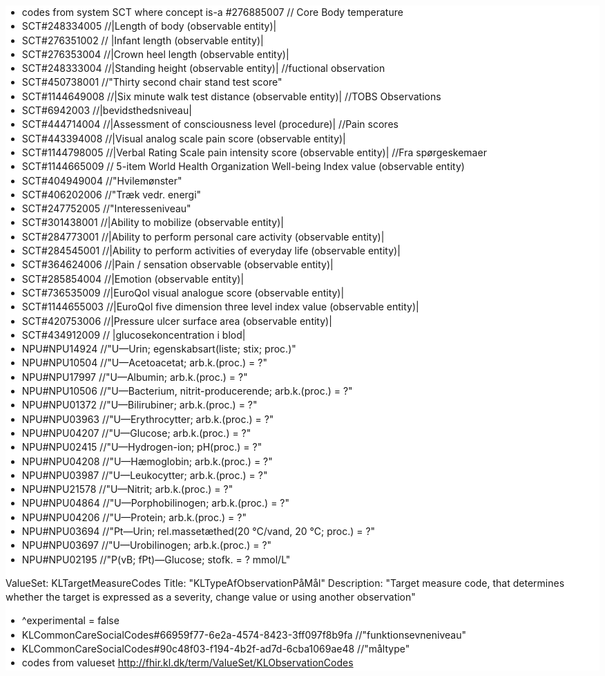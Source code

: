 * codes from system SCT where concept is-a #276885007 // Core Body temperature
* SCT#248334005 //|Length of body (observable entity)|
* SCT#276351002 // |Infant length (observable entity)|
* SCT#276353004 //|Crown heel length (observable entity)|
* SCT#248333004 //|Standing height (observable entity)|
//fuctional observation
* SCT#450738001 //"Thirty second chair stand test score"
* SCT#1144649008 //|Six minute walk test distance (observable entity)|
//TOBS Observations
* SCT#6942003 //|bevidsthedsniveau|
* SCT#444714004 //|Assessment of consciousness level (procedure)|
//Pain scores
* SCT#443394008 //|Visual analog scale pain score (observable entity)|
* SCT#1144798005 //|Verbal Rating Scale pain intensity score (observable entity)|
//Fra spørgeskemaer
* SCT#1144665009 // 5-item World Health Organization Well-being Index value (observable entity)
* SCT#404949004 //"Hvilemønster"
* SCT#406202006 //"Træk vedr. energi"
* SCT#247752005 //"Interesseniveau"
* SCT#301438001 //|Ability to mobilize (observable entity)|
* SCT#284773001 //|Ability to perform personal care activity (observable entity)|
* SCT#284545001 //|Ability to perform activities of everyday life (observable entity)|
* SCT#364624006 //|Pain / sensation observable (observable entity)|
* SCT#285854004 //|Emotion (observable entity)|
* SCT#736535009 //|EuroQol visual analogue score (observable entity)|
* SCT#1144655003 //|EuroQol five dimension three level index value (observable entity)|
* SCT#420753006 //|Pressure ulcer surface area (observable entity)|
* SCT#434912009 // |glucosekoncentration i blod|
* NPU#NPU14924 //"U—Urin; egenskabsart(liste; stix; proc.)"
* NPU#NPU10504 //"U—Acetoacetat; arb.k.(proc.) = ?"
* NPU#NPU17997 //"U—Albumin; arb.k.(proc.) = ?"
* NPU#NPU10506 //"U—Bacterium, nitrit-producerende; arb.k.(proc.) = ?"
* NPU#NPU01372 //"U—Bilirubiner; arb.k.(proc.) = ?"
* NPU#NPU03963 //"U—Erythrocytter; arb.k.(proc.) = ?"
* NPU#NPU04207 //"U—Glucose; arb.k.(proc.) = ?"
* NPU#NPU02415 //"U—Hydrogen-ion; pH(proc.) = ?"
* NPU#NPU04208 //"U—Hæmoglobin; arb.k.(proc.) = ?"
* NPU#NPU03987 //"U—Leukocytter; arb.k.(proc.) = ?"
* NPU#NPU21578 //"U—Nitrit; arb.k.(proc.) = ?"
* NPU#NPU04864 //"U—Porphobilinogen; arb.k.(proc.) = ?"
* NPU#NPU04206 //"U—Protein; arb.k.(proc.) = ?"
* NPU#NPU03694 //"Pt—Urin; rel.massetæthed(20 °C/vand, 20 °C; proc.) = ?"
* NPU#NPU03697 //"U—Urobilinogen; arb.k.(proc.) = ?"
* NPU#NPU02195 //"P(vB; fPt)—Glucose; stofk. = ? mmol/L"


ValueSet: KLTargetMeasureCodes
Title: "KLTypeAfObservationPåMål"
Description: "Target measure code, that determines whether the target is expressed as a severity, change value or using another observation"
* ^experimental = false
* KLCommonCareSocialCodes#66959f77-6e2a-4574-8423-3ff097f8b9fa //"funktionsevneniveau"
* KLCommonCareSocialCodes#90c48f03-f194-4b2f-ad7d-6cba1069ae48 //"måltype"
* codes from valueset http://fhir.kl.dk/term/ValueSet/KLObservationCodes
